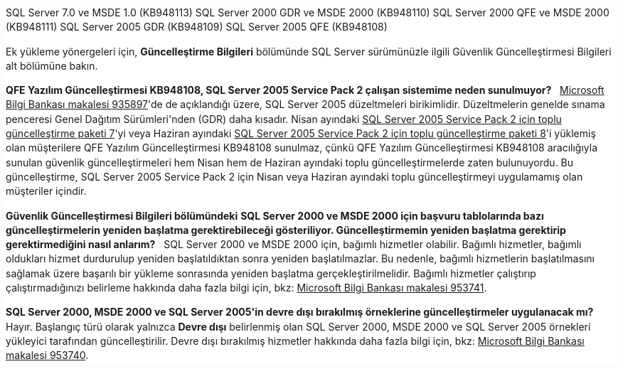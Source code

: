 </tr>
<tr class="alternateRow">
<td style="border:1px solid black;">
SQL Server 7.0 ve MSDE 1.0  
(KB948113)
</td>
<td style="border:1px solid black;">
SQL Server 2000 GDR ve MSDE 2000  
(KB948110)
</td>
<td style="border:1px solid black;">
SQL Server 2000 QFE ve MSDE 2000  
(KB948111)
</td>
<td style="border:1px solid black;">
SQL Server 2005 GDR  
(KB948109)
</td>
<td style="border:1px solid black;">
SQL Server 2005 QFE  
(KB948108)
</td>
</tr>
</table>
 
Ek yükleme yönergeleri için, **Güncelleştirme Bilgileri** bölümünde SQL Server sürümünüzle ilgili Güvenlik Güncelleştirmesi Bilgileri alt bölümüne bakın.

**QFE Yazılım Güncelleştirmesi KB948108, SQL Server 2005 Service Pack 2 çalışan sistemime neden sunulmuyor?**  
[Microsoft Bilgi Bankası makalesi 935897](http://support.microsoft.com/kb/935897)'de de açıklandığı üzere, SQL Server 2005 düzeltmeleri birikimlidir. Düzeltmelerin genelde sınama penceresi Genel Dağıtım Sürümleri'nden (GDR) daha kısadır. Nisan ayındaki [SQL Server 2005 Service Pack 2 için toplu güncelleştirme paketi 7](http://support.microsoft.com/kb/949095)'yi veya Haziran ayındaki [SQL Server 2005 Service Pack 2 için toplu güncelleştirme paketi 8](http://support.microsoft.com/kb/951217)'i yüklemiş olan müşterilere QFE Yazılım Güncelleştirmesi KB948108 sunulmaz, çünkü QFE Yazılım Güncelleştirmesi KB948108 aracılığıyla sunulan güvenlik güncelleştirmeleri hem Nisan hem de Haziran ayındaki toplu güncelleştirmelerde zaten bulunuyordu. Bu güncelleştirme, SQL Server 2005 Service Pack 2 için Nisan veya Haziran ayındaki toplu güncelleştirmeyi uygulamamış olan müşteriler içindir.

**Güvenlik Güncelleştirmesi Bilgileri bölümündeki** **SQL Server 2000 ve MSDE 2000 için başvuru tablolarında bazı güncelleştirmelerin yeniden başlatma gerektirebileceği gösteriliyor. Güncelleştirmemin yeniden başlatma gerektirip gerektirmediğini nasıl anlarım?**  
SQL Server 2000 ve MSDE 2000 için, bağımlı hizmetler olabilir. Bağımlı hizmetler, bağımlı oldukları hizmet durdurulup yeniden başlatıldıktan sonra yeniden başlatılmazlar. Bu nedenle, bağımlı hizmetlerin başlatılmasını sağlamak üzere başarılı bir yükleme sonrasında yeniden başlatma gerçekleştirilmelidir. Bağımlı hizmetler çalıştırıp çalıştırmadığınızı belirleme hakkında daha fazla bilgi için, bkz: [Microsoft Bilgi Bankası makalesi 953741](http://support.microsoft.com/kb/953741).

**SQL Server 2000, MSDE 2000 ve SQL Server 2005'in devre dışı bırakılmış örneklerine güncelleştirmeler uygulanacak mı?**  
Hayır. Başlangıç türü olarak yalnızca **Devre dışı** belirlenmiş olan SQL Server 2000, MSDE 2000 ve SQL Server 2005 örnekleri yükleyici tarafından güncelleştirilir. Devre dışı bırakılmış hizmetler hakkında daha fazla bilgi için, bkz: [Microsoft Bilgi Bankası makalesi 953740](http://support.microsoft.com/kb/953740).

